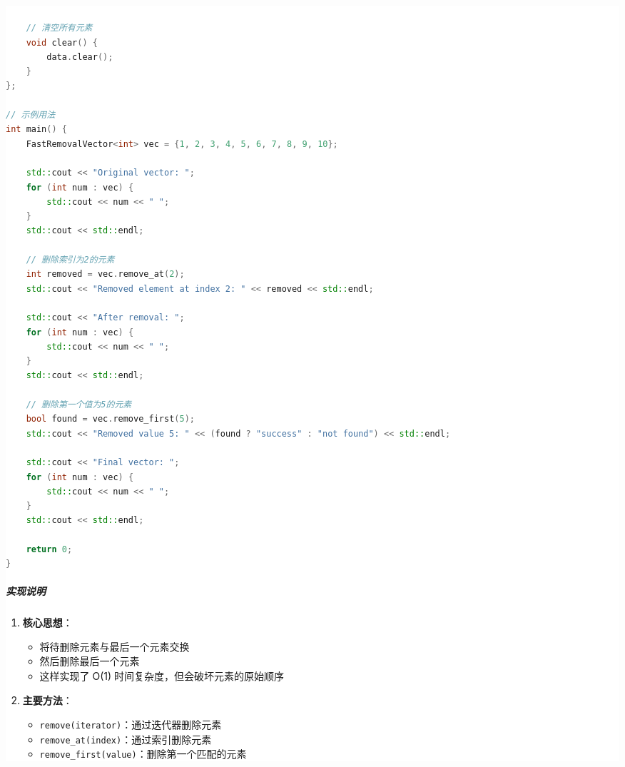 ```cpp
    
    // 清空所有元素
    void clear() {
        data.clear();
    }
};

// 示例用法
int main() {
    FastRemovalVector<int> vec = {1, 2, 3, 4, 5, 6, 7, 8, 9, 10};
    
    std::cout << "Original vector: ";
    for (int num : vec) {
        std::cout << num << " ";
    }
    std::cout << std::endl;
    
    // 删除索引为2的元素
    int removed = vec.remove_at(2);
    std::cout << "Removed element at index 2: " << removed << std::endl;
    
    std::cout << "After removal: ";
    for (int num : vec) {
        std::cout << num << " ";
    }
    std::cout << std::endl;
    
    // 删除第一个值为5的元素
    bool found = vec.remove_first(5);
    std::cout << "Removed value 5: " << (found ? "success" : "not found") << std::endl;
    
    std::cout << "Final vector: ";
    for (int num : vec) {
        std::cout << num << " ";
    }
    std::cout << std::endl;
    
    return 0;
}
```

##### 实现说明

1. **核心思想**：
   - 将待删除元素与最后一个元素交换
   - 然后删除最后一个元素
   - 这样实现了 O(1) 时间复杂度，但会破坏元素的原始顺序

2. **主要方法**：
   - `remove(iterator)`：通过迭代器删除元素
   - `remove_at(index)`：通过索引删除元素
   - `remove_first(value)`：删除第一个匹配的元素
